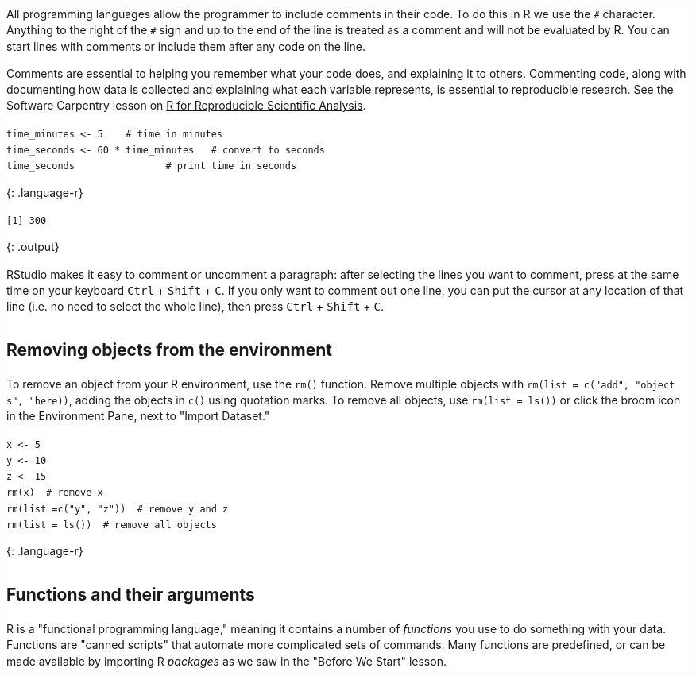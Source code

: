 All programming languages allow the programmer to include comments in their
code. To do this in R we use the `#` character. Anything to the right of the `#`
sign and up to the end of the line is treated as a comment and will not be
evaluated by R. You can start lines with comments or include them after any code
on the line.

Comments are essential to helping you remember what your code does, and
explaining it to others. Commenting code, along with documenting how data is
collected and explaining what each variable represents, is essential to
reproducible research. See the Software Carpentry lesson on [R for Reproducible
Scientific Analysis](https://swcarpentry.github.io/r-novice-gapminder/).


~~~
time_minutes <- 5    # time in minutes
time_seconds <- 60 * time_minutes	# convert to seconds
time_seconds				# print time in seconds
~~~
{: .language-r}



~~~
[1] 300
~~~
{: .output}

RStudio makes it easy to comment or uncomment a paragraph: after selecting the
lines you  want to comment, press at the same time on your keyboard
<kbd>Ctrl</kbd> + <kbd>Shift</kbd> + <kbd>C</kbd>. If you only want to comment
out one line, you can put the cursor at any location of that line (i.e. no need
to select the whole line), then press <kbd>Ctrl</kbd> + <kbd>Shift</kbd> +
<kbd>C</kbd>.

## Removing objects from the environment
To remove an object from your R environment, use the `rm()` function. Remove
multiple objects with `rm(list = c("add", "objects", "here))`, adding the
objects in `c()` using quotation marks. To remove all objects, use `rm(list =
ls())` or click the broom icon in the Environment Pane, next to "Import
Dataset."


~~~
x <- 5
y <- 10
z <- 15
rm(x)  # remove x
rm(list =c("y", "z"))  # remove y and z
rm(list = ls())  # remove all objects
~~~
{: .language-r}


## Functions and their arguments

R is a "functional programming language," meaning it contains a number of
*functions* you use to do something with your data. Functions are "canned
scripts" that automate more complicated sets of commands. Many functions are
predefined, or can be made available by importing R *packages* as we saw in the
"Before We Start" lesson.
